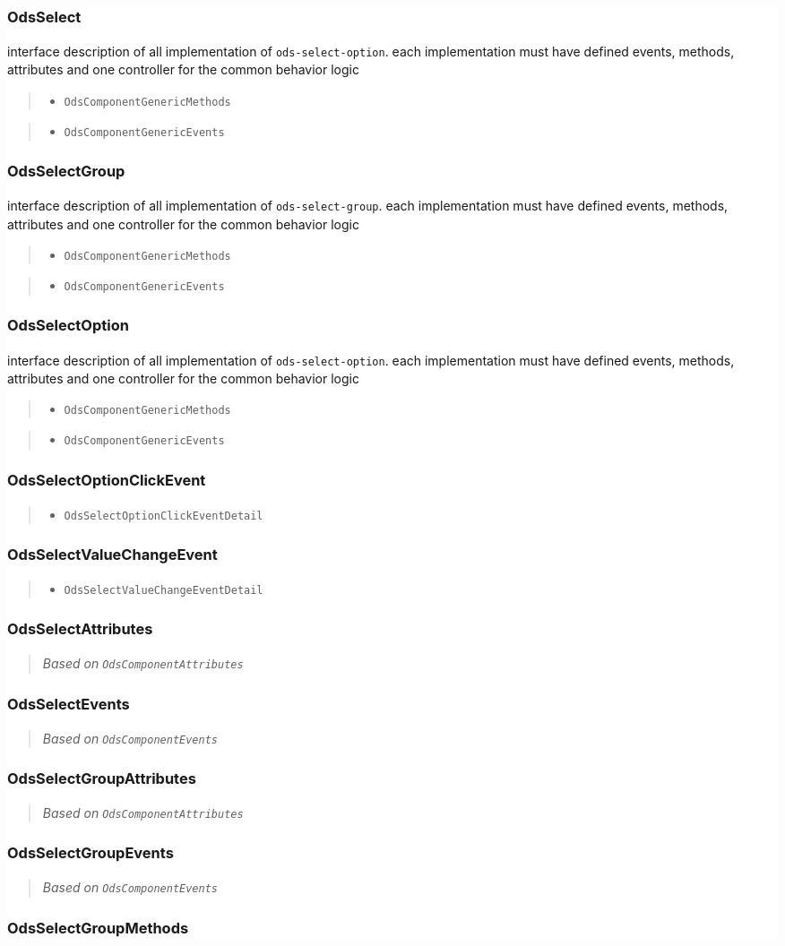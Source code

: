 ### OdsSelect

interface description of all implementation of `ods-select-option`.
each implementation must have defined events, methods, attributes
and one controller for the common behavior logic

> - `OdsComponentGenericMethods`

> - `OdsComponentGenericEvents`

### OdsSelectGroup

interface description of all implementation of `ods-select-group`.
each implementation must have defined events, methods, attributes
and one controller for the common behavior logic

> - `OdsComponentGenericMethods`

> - `OdsComponentGenericEvents`

### OdsSelectOption

interface description of all implementation of `ods-select-option`.
each implementation must have defined events, methods, attributes
and one controller for the common behavior logic

> - `OdsComponentGenericMethods`

> - `OdsComponentGenericEvents`

### OdsSelectOptionClickEvent

> - `OdsSelectOptionClickEventDetail`

### OdsSelectValueChangeEvent

> - `OdsSelectValueChangeEventDetail`

### OdsSelectAttributes

> _Based on `OdsComponentAttributes`_

### OdsSelectEvents

> _Based on `OdsComponentEvents`_

### OdsSelectGroupAttributes

> _Based on `OdsComponentAttributes`_

### OdsSelectGroupEvents

> _Based on `OdsComponentEvents`_

### OdsSelectGroupMethods
